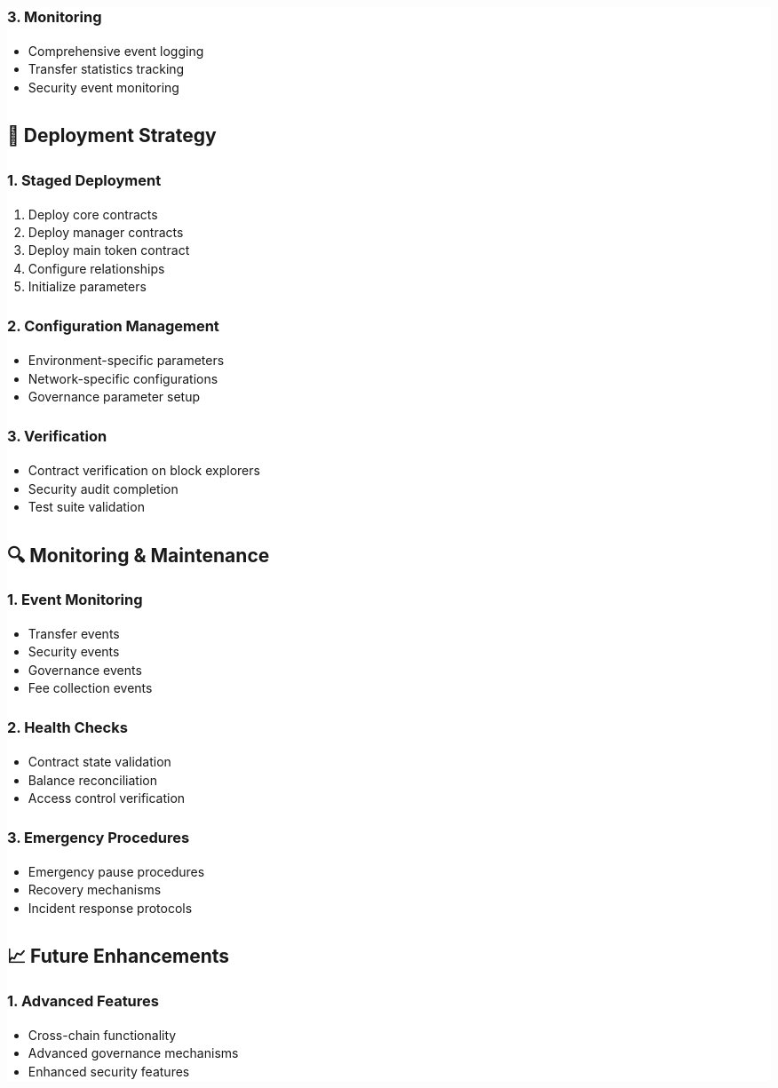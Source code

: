 ### 3. Monitoring
- Comprehensive event logging
- Transfer statistics tracking
- Security event monitoring

## 🚀 Deployment Strategy

### 1. Staged Deployment
1. Deploy core contracts
2. Deploy manager contracts
3. Deploy main token contract
4. Configure relationships
5. Initialize parameters

### 2. Configuration Management
- Environment-specific parameters
- Network-specific configurations
- Governance parameter setup

### 3. Verification
- Contract verification on block explorers
- Security audit completion
- Test suite validation

## 🔍 Monitoring & Maintenance

### 1. Event Monitoring
- Transfer events
- Security events
- Governance events
- Fee collection events

### 2. Health Checks
- Contract state validation
- Balance reconciliation
- Access control verification

### 3. Emergency Procedures
- Emergency pause procedures
- Recovery mechanisms
- Incident response protocols

## 📈 Future Enhancements

### 1. Advanced Features
- Cross-chain functionality
- Advanced governance mechanisms
- Enhanced security features

